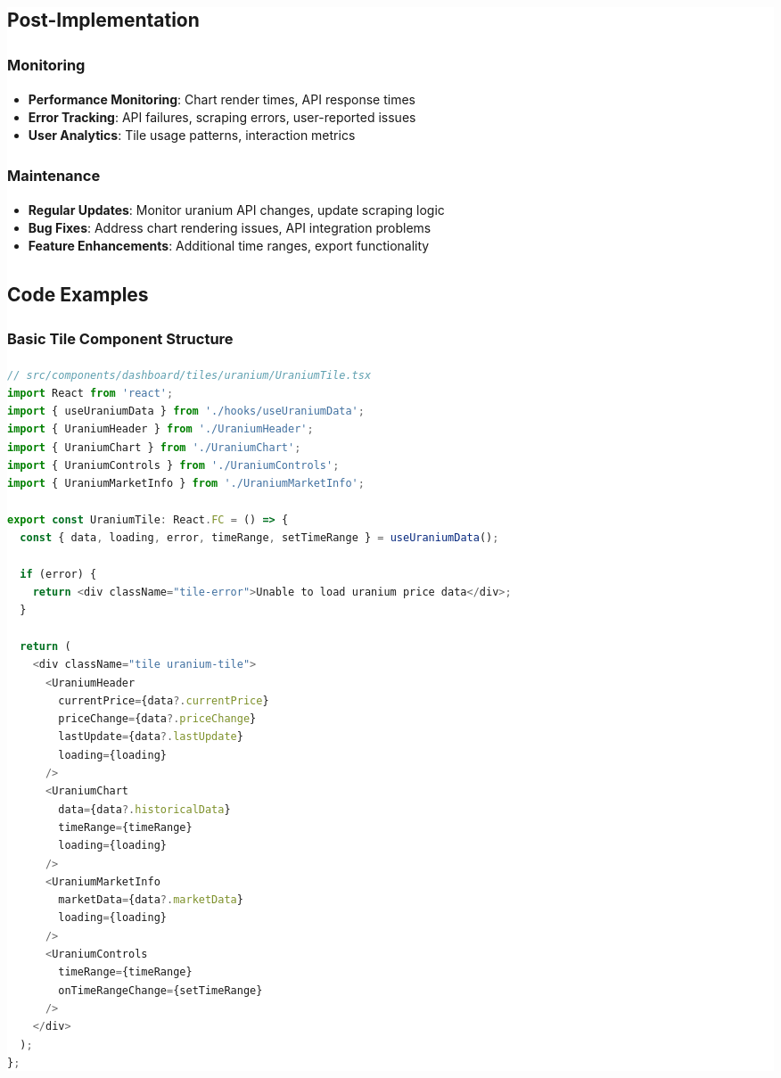 ## Post-Implementation

### Monitoring
- **Performance Monitoring**: Chart render times, API response times
- **Error Tracking**: API failures, scraping errors, user-reported issues
- **User Analytics**: Tile usage patterns, interaction metrics

### Maintenance
- **Regular Updates**: Monitor uranium API changes, update scraping logic
- **Bug Fixes**: Address chart rendering issues, API integration problems
- **Feature Enhancements**: Additional time ranges, export functionality

## Code Examples

### Basic Tile Component Structure
```typescript
// src/components/dashboard/tiles/uranium/UraniumTile.tsx
import React from 'react';
import { useUraniumData } from './hooks/useUraniumData';
import { UraniumHeader } from './UraniumHeader';
import { UraniumChart } from './UraniumChart';
import { UraniumControls } from './UraniumControls';
import { UraniumMarketInfo } from './UraniumMarketInfo';

export const UraniumTile: React.FC = () => {
  const { data, loading, error, timeRange, setTimeRange } = useUraniumData();

  if (error) {
    return <div className="tile-error">Unable to load uranium price data</div>;
  }

  return (
    <div className="tile uranium-tile">
      <UraniumHeader 
        currentPrice={data?.currentPrice}
        priceChange={data?.priceChange}
        lastUpdate={data?.lastUpdate}
        loading={loading}
      />
      <UraniumChart 
        data={data?.historicalData}
        timeRange={timeRange}
        loading={loading}
      />
      <UraniumMarketInfo 
        marketData={data?.marketData}
        loading={loading}
      />
      <UraniumControls 
        timeRange={timeRange}
        onTimeRangeChange={setTimeRange}
      />
    </div>
  );
};
```
